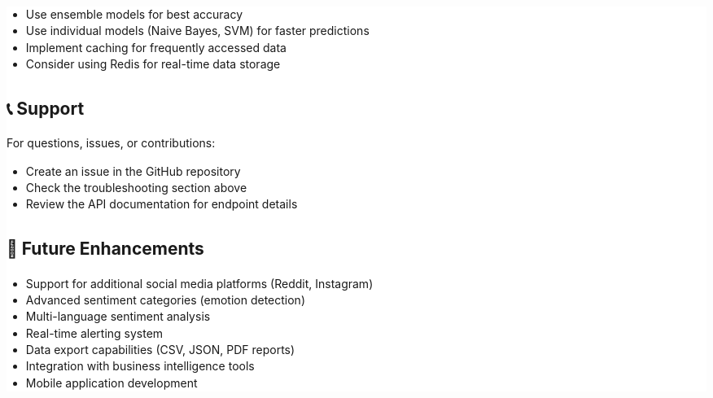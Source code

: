 - Use ensemble models for best accuracy
- Use individual models (Naive Bayes, SVM) for faster predictions
- Implement caching for frequently accessed data
- Consider using Redis for real-time data storage

## 📞 Support

For questions, issues, or contributions:
- Create an issue in the GitHub repository
- Check the troubleshooting section above
- Review the API documentation for endpoint details

## 🎯 Future Enhancements

- Support for additional social media platforms (Reddit, Instagram)
- Advanced sentiment categories (emotion detection)
- Multi-language sentiment analysis
- Real-time alerting system
- Data export capabilities (CSV, JSON, PDF reports)
- Integration with business intelligence tools
- Mobile application development